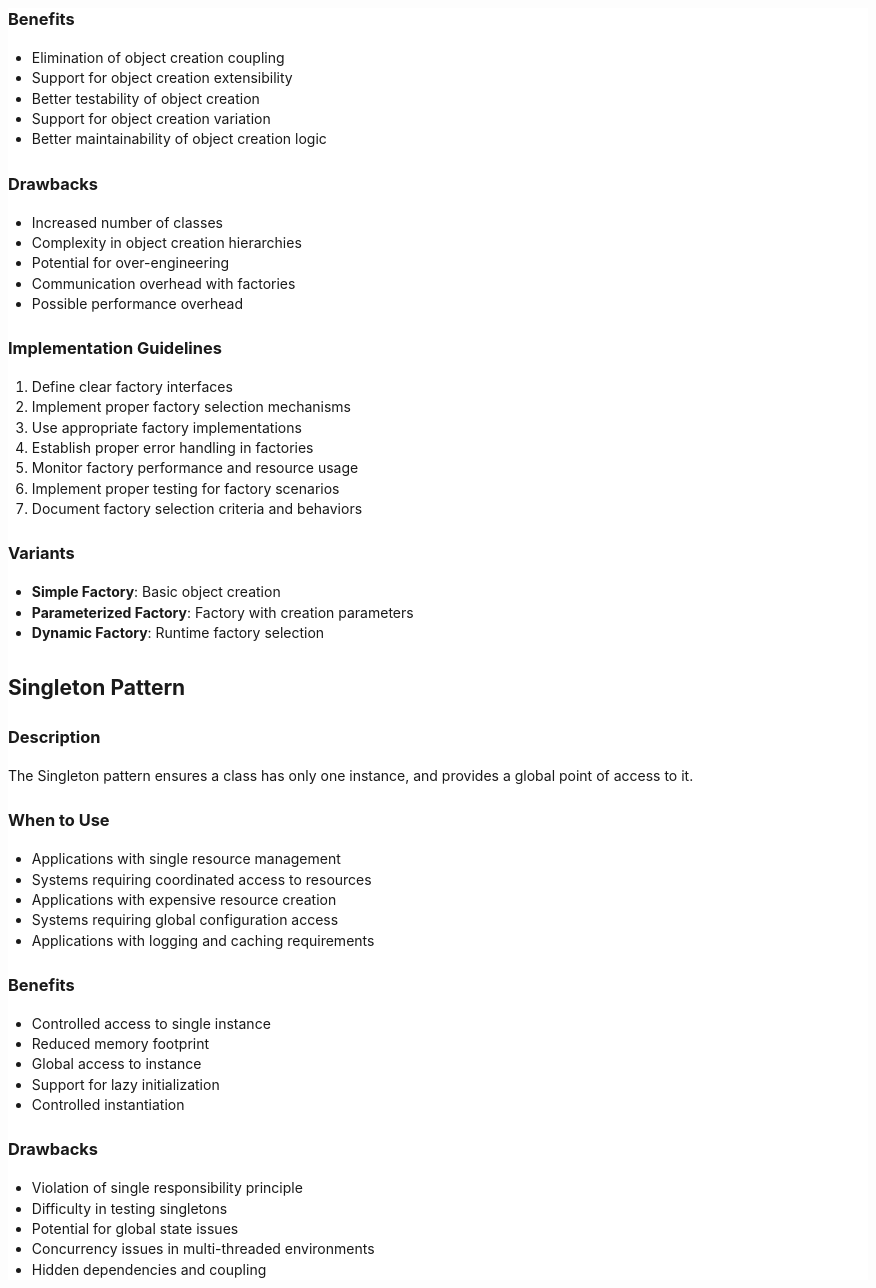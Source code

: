 ### Benefits
- Elimination of object creation coupling
- Support for object creation extensibility
- Better testability of object creation
- Support for object creation variation
- Better maintainability of object creation logic

### Drawbacks
- Increased number of classes
- Complexity in object creation hierarchies
- Potential for over-engineering
- Communication overhead with factories
- Possible performance overhead

### Implementation Guidelines
1. Define clear factory interfaces
2. Implement proper factory selection mechanisms
3. Use appropriate factory implementations
4. Establish proper error handling in factories
5. Monitor factory performance and resource usage
6. Implement proper testing for factory scenarios
7. Document factory selection criteria and behaviors

### Variants
- **Simple Factory**: Basic object creation
- **Parameterized Factory**: Factory with creation parameters
- **Dynamic Factory**: Runtime factory selection

## Singleton Pattern

### Description
The Singleton pattern ensures a class has only one instance, and provides a global point of access to it.

### When to Use
- Applications with single resource management
- Systems requiring coordinated access to resources
- Applications with expensive resource creation
- Systems requiring global configuration access
- Applications with logging and caching requirements

### Benefits
- Controlled access to single instance
- Reduced memory footprint
- Global access to instance
- Support for lazy initialization
- Controlled instantiation

### Drawbacks
- Violation of single responsibility principle
- Difficulty in testing singletons
- Potential for global state issues
- Concurrency issues in multi-threaded environments
- Hidden dependencies and coupling

